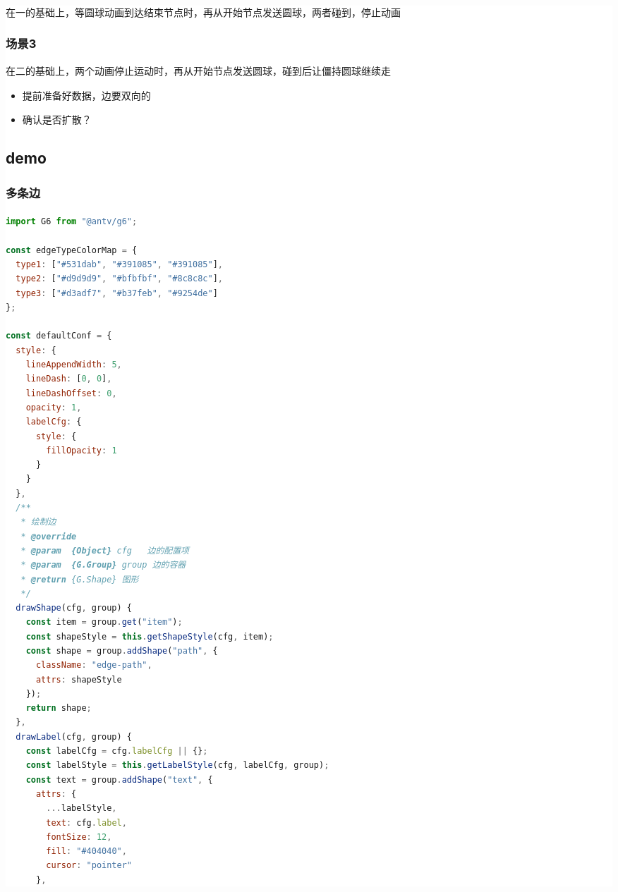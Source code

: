 在一的基础上，等圆球动画到达结束节点时，再从开始节点发送圆球，两者碰到，停止动画

### 场景3

在二的基础上，两个动画停止运动时，再从开始节点发送圆球，碰到后让僵持圆球继续走



- 提前准备好数据，边要双向的

- 确认是否扩散？



## demo

### 多条边

```js
import G6 from "@antv/g6";

const edgeTypeColorMap = {
  type1: ["#531dab", "#391085", "#391085"],
  type2: ["#d9d9d9", "#bfbfbf", "#8c8c8c"],
  type3: ["#d3adf7", "#b37feb", "#9254de"]
};

const defaultConf = {
  style: {
    lineAppendWidth: 5,
    lineDash: [0, 0],
    lineDashOffset: 0,
    opacity: 1,
    labelCfg: {
      style: {
        fillOpacity: 1
      }
    }
  },
  /**
   * 绘制边
   * @override
   * @param  {Object} cfg   边的配置项
   * @param  {G.Group} group 边的容器
   * @return {G.Shape} 图形
   */
  drawShape(cfg, group) {
    const item = group.get("item");
    const shapeStyle = this.getShapeStyle(cfg, item);
    const shape = group.addShape("path", {
      className: "edge-path",
      attrs: shapeStyle
    });
    return shape;
  },
  drawLabel(cfg, group) {
    const labelCfg = cfg.labelCfg || {};
    const labelStyle = this.getLabelStyle(cfg, labelCfg, group);
    const text = group.addShape("text", {
      attrs: {
        ...labelStyle,
        text: cfg.label,
        fontSize: 12,
        fill: "#404040",
        cursor: "pointer"
      },
```